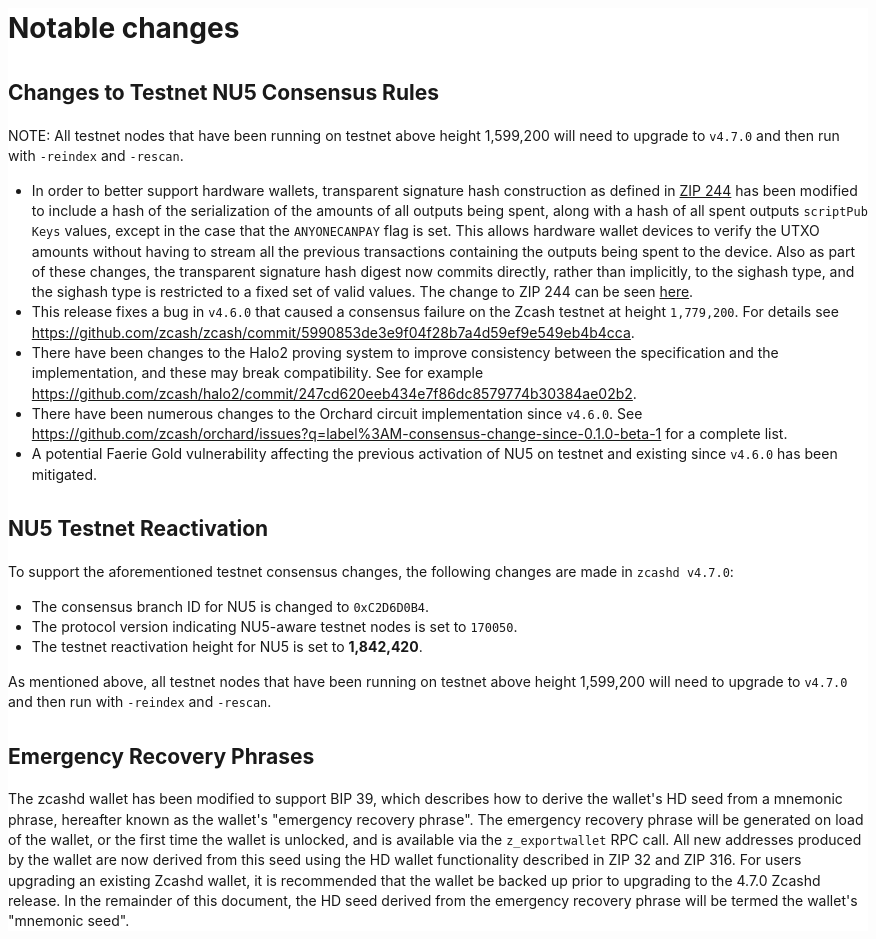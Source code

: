 Notable changes
===============

Changes to Testnet NU5 Consensus Rules
--------------------------------------

NOTE: All testnet nodes that have been running on testnet above height 1,599,200 will need
to upgrade to `v4.7.0` and then run with `-reindex` and `-rescan`.

- In order to better support hardware wallets, transparent signature hash construction as
  defined in [ZIP 244](https://zips.z.cash/zip-0244) has been modified to include a hash
  of the serialization of the amounts of all outputs being spent, along with a hash of all
  spent outputs `scriptPubKeys` values, except in the case that the `ANYONECANPAY` flag is
  set. This allows hardware wallet devices to verify the UTXO amounts without having to
  stream all the previous transactions containing the outputs being spent to the device.
  Also as part of these changes, the transparent signature hash digest now commits
  directly, rather than implicitly, to the sighash type, and the sighash type is
  restricted to a fixed set of valid values. The change to ZIP 244 can be seen 
  [here](https://github.com/zcash/zips/commit/ac9dd97f77869b9191dc9592faa3ebf45475c341).
- This release fixes a bug in `v4.6.0` that caused a consensus failure on the Zcash
  testnet at height `1,779,200`. For details see
  <https://github.com/zcash/zcash/commit/5990853de3e9f04f28b7a4d59ef9e549eb4b4cca>.
- There have been changes to the Halo2 proving system to improve consistency between the
  specification and the implementation, and these may break compatibility. See for example
  <https://github.com/zcash/halo2/commit/247cd620eeb434e7f86dc8579774b30384ae02b2>.
- There have been numerous changes to the Orchard circuit implementation since `v4.6.0`.
  See <https://github.com/zcash/orchard/issues?q=label%3AM-consensus-change-since-0.1.0-beta-1>
  for a complete list.
- A potential Faerie Gold vulnerability affecting the previous activation of NU5 on
  testnet and existing since `v4.6.0` has been mitigated.

NU5 Testnet Reactivation
------------------------

To support the aforementioned testnet consensus changes, the following changes are made in
`zcashd v4.7.0`:

- The consensus branch ID for NU5 is changed to `0xC2D6D0B4`.
- The protocol version indicating NU5-aware testnet nodes is set to `170050`.
- The testnet reactivation height for NU5 is set to **1,842,420**.

As mentioned above, all testnet nodes that have been running on testnet above height
1,599,200 will need to upgrade to `v4.7.0` and then run with `-reindex` and `-rescan`.

Emergency Recovery Phrases
--------------------------

The zcashd wallet has been modified to support BIP 39, which describes how to derive the
wallet's HD seed from a mnemonic phrase, hereafter known as the wallet's "emergency
recovery phrase". The emergency recovery phrase will be generated on load of the wallet,
or the first time the wallet is unlocked, and is available via the `z_exportwallet` RPC
call. All new addresses produced by the wallet are now derived from this seed using the HD
wallet functionality described in ZIP 32 and ZIP 316. For users upgrading an existing
Zcashd wallet, it is recommended that the wallet be backed up prior to upgrading to the
4.7.0 Zcashd release. In the remainder of this document, the HD seed derived from the 
emergency recovery phrase will be termed the wallet's "mnemonic seed".

